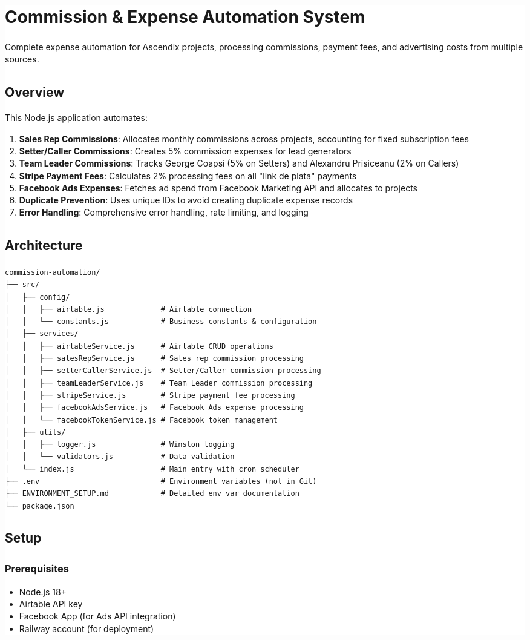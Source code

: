 # Commission & Expense Automation System

Complete expense automation for Ascendix projects, processing commissions, payment fees, and advertising costs from multiple sources.

## Overview

This Node.js application automates:
1. **Sales Rep Commissions**: Allocates monthly commissions across projects, accounting for fixed subscription fees
2. **Setter/Caller Commissions**: Creates 5% commission expenses for lead generators
3. **Team Leader Commissions**: Tracks George Coapsi (5% on Setters) and Alexandru Prisiceanu (2% on Callers)
4. **Stripe Payment Fees**: Calculates 2% processing fees on all "link de plata" payments
5. **Facebook Ads Expenses**: Fetches ad spend from Facebook Marketing API and allocates to projects
6. **Duplicate Prevention**: Uses unique IDs to avoid creating duplicate expense records
7. **Error Handling**: Comprehensive error handling, rate limiting, and logging

## Architecture

```
commission-automation/
├── src/
│   ├── config/
│   │   ├── airtable.js             # Airtable connection
│   │   └── constants.js            # Business constants & configuration
│   ├── services/
│   │   ├── airtableService.js      # Airtable CRUD operations
│   │   ├── salesRepService.js      # Sales rep commission processing
│   │   ├── setterCallerService.js  # Setter/Caller commission processing
│   │   ├── teamLeaderService.js    # Team Leader commission processing
│   │   ├── stripeService.js        # Stripe payment fee processing
│   │   ├── facebookAdsService.js   # Facebook Ads expense processing
│   │   └── facebookTokenService.js # Facebook token management
│   ├── utils/
│   │   ├── logger.js               # Winston logging
│   │   └── validators.js           # Data validation
│   └── index.js                    # Main entry with cron scheduler
├── .env                            # Environment variables (not in Git)
├── ENVIRONMENT_SETUP.md            # Detailed env var documentation
└── package.json
```

## Setup

### Prerequisites
- Node.js 18+
- Airtable API key
- Facebook App (for Ads API integration)
- Railway account (for deployment)
